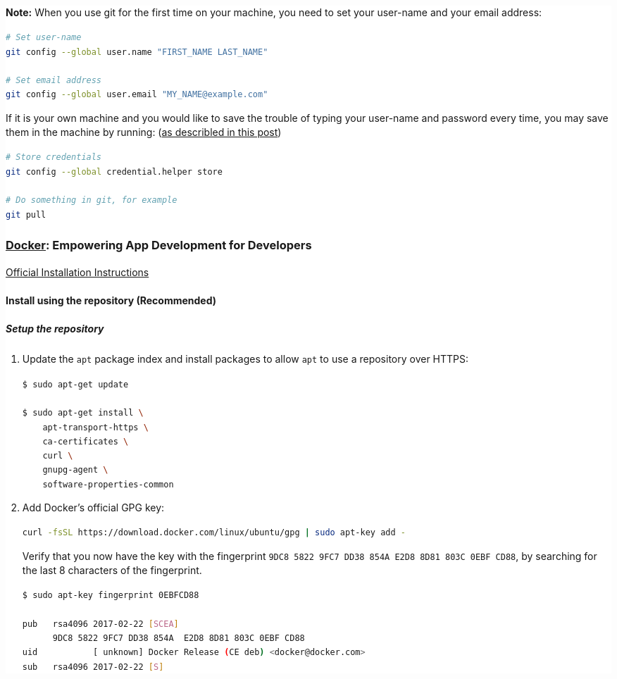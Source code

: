 **Note:** When you use git for the first time on your machine, you need to set your user-name and your email address:

```bash
# Set user-name
git config --global user.name "FIRST_NAME LAST_NAME"

# Set email address
git config --global user.email "MY_NAME@example.com"
```

If it is your own machine and you would like to save the trouble of typing your user-name and password every time, you may save them in the machine by running: ([as describled in this post](https://stackoverflow.com/questions/35942754/how-to-save-username-and-password-in-git-gitextension))

```bash
# Store credentials
git config --global credential.helper store

# Do something in git, for example
git pull
```

### [Docker](https://www.docker.com/): Empowering App Development for Developers

[Official Installation Instructions](https://docs.docker.com/engine/install/ubuntu/)

#### Install using the repository (Recommended)

##### Setup the repository

1. Update the `apt` package index and install packages to allow `apt` to use a repository over HTTPS:

   ```bash
   $ sudo apt-get update
   
   $ sudo apt-get install \
       apt-transport-https \
       ca-certificates \
       curl \
       gnupg-agent \
       software-properties-common
   ```

2. Add Docker’s official GPG key:

   ```bash
   curl -fsSL https://download.docker.com/linux/ubuntu/gpg | sudo apt-key add -
   ```

   Verify that you now have the key with the fingerprint `9DC8 5822 9FC7 DD38 854A E2D8 8D81 803C 0EBF CD88`, by searching for the last 8 characters of the fingerprint.

   ```bash
   $ sudo apt-key fingerprint 0EBFCD88
   
   pub   rsa4096 2017-02-22 [SCEA]
         9DC8 5822 9FC7 DD38 854A  E2D8 8D81 803C 0EBF CD88
   uid           [ unknown] Docker Release (CE deb) <docker@docker.com>
   sub   rsa4096 2017-02-22 [S]
   ```
